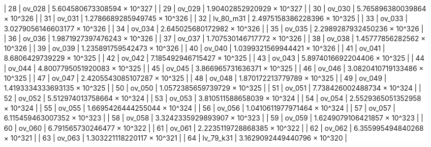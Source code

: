 | 28 | ov_028 | 5.604580673308594 × 10^327 |
| 29 | ov_029 | 1.90402852920929 × 10^327 |
| 30 | ov_030 | 5.765896380039864 × 10^326 |
| 31 | ov_031 | 1.2786689285949745 × 10^326 |
| 32 | lv_80_m31 | 2.4975158386228396 × 10^325 |
| 33 | ov_033 | 3.0279056146603177 × 10^326 |
| 34 | ov_034 | 2.645025680172982 × 10^326 |
| 35 | ov_035 | 2.2989287932450236 × 10^326 |
| 36 | ov_036 | 1.9871927397476243 × 10^326 |
| 37 | ov_037 | 1.707530146717772 × 10^326 |
| 38 | ov_038 | 1.45777856282562 × 10^326 |
| 39 | ov_039 | 1.235891759542473 × 10^326 |
| 40 | ov_040 | 1.0399321569944421 × 10^326 |
| 41 | ov_041 | 8.6806429739229 × 10^325 |
| 42 | ov_042 | 7.185492946715427 × 10^325 |
| 43 | ov_043 | 5.8974016692204406 × 10^325 |
| 44 | ov_044 | 4.8007795051920083 × 10^325 |
| 45 | ov_045 | 3.866965731636371 × 10^325 |
| 46 | ov_046 | 3.0820410719133486 × 10^325 |
| 47 | ov_047 | 2.4205543085107287 × 10^325 |
| 48 | ov_048 | 1.870172213779789 × 10^325 |
| 49 | ov_049 | 1.4193334333693135 × 10^325 |
| 50 | ov_050 | 1.0572385659739729 × 10^325 |
| 51 | ov_051 | 7.738426002488734 × 10^324 |
| 52 | ov_052 | 5.512974013758664 × 10^324 |
| 53 | ov_053 | 3.810511588658039 × 10^324 |
| 54 | ov_054 | 2.5529365051352958 × 10^324 |
| 55 | ov_055 | 1.6695426444255044 × 10^324 |
| 56 | ov_056 | 1.0410611977971464 × 10^324 |
| 57 | ov_057 | 6.115459463007352 × 10^323 |
| 58 | ov_058 | 3.3242335929893907 × 10^323 |
| 59 | ov_059 | 1.6249079106421857 × 10^323 |
| 60 | ov_060 | 6.791565730246477 × 10^322 |
| 61 | ov_061 | 2.2235119728868385 × 10^322 |
| 62 | ov_062 | 6.355995494840268 × 10^321 |
| 63 | ov_063 | 1.303221118220117 × 10^321 |
| 64 | lv_79_k31 | 3.1629092449440796 × 10^320 |